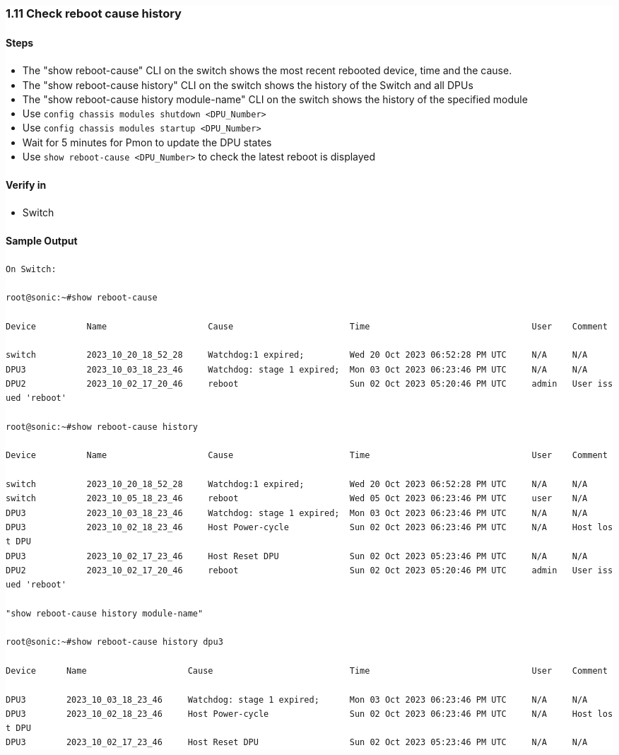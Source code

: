 
### 1.11 Check reboot cause history

#### Steps
 *  The "show reboot-cause" CLI on the switch shows the most recent rebooted device, time and the cause. 
 *  The "show reboot-cause history" CLI on the switch shows the history of the Switch and all DPUs
 *  The "show reboot-cause history module-name" CLI on the switch shows the history of the specified module
 *  Use `config chassis modules shutdown <DPU_Number>` 
 *  Use `config chassis modules startup <DPU_Number>`
 *  Wait for 5 minutes for Pmon to update the DPU states
 *  Use `show reboot-cause <DPU_Number>` to check the latest reboot is displayed 
   
#### Verify in
 * Switch
   
#### Sample Output
```
On Switch:

root@sonic:~#show reboot-cause

Device          Name                    Cause                       Time                                User    Comment

switch          2023_10_20_18_52_28     Watchdog:1 expired;         Wed 20 Oct 2023 06:52:28 PM UTC     N/A     N/A
DPU3            2023_10_03_18_23_46     Watchdog: stage 1 expired;  Mon 03 Oct 2023 06:23:46 PM UTC     N/A     N/A
DPU2            2023_10_02_17_20_46     reboot                      Sun 02 Oct 2023 05:20:46 PM UTC     admin   User issued 'reboot'

root@sonic:~#show reboot-cause history

Device          Name                    Cause                       Time                                User    Comment

switch          2023_10_20_18_52_28     Watchdog:1 expired;         Wed 20 Oct 2023 06:52:28 PM UTC     N/A     N/A
switch          2023_10_05_18_23_46     reboot                      Wed 05 Oct 2023 06:23:46 PM UTC     user    N/A
DPU3            2023_10_03_18_23_46     Watchdog: stage 1 expired;  Mon 03 Oct 2023 06:23:46 PM UTC     N/A     N/A
DPU3            2023_10_02_18_23_46     Host Power-cycle            Sun 02 Oct 2023 06:23:46 PM UTC     N/A     Host lost DPU
DPU3            2023_10_02_17_23_46     Host Reset DPU              Sun 02 Oct 2023 05:23:46 PM UTC     N/A     N/A
DPU2            2023_10_02_17_20_46     reboot                      Sun 02 Oct 2023 05:20:46 PM UTC     admin   User issued 'reboot'

"show reboot-cause history module-name"

root@sonic:~#show reboot-cause history dpu3

Device      Name                    Cause                           Time                                User    Comment 
   
DPU3        2023_10_03_18_23_46     Watchdog: stage 1 expired;      Mon 03 Oct 2023 06:23:46 PM UTC     N/A     N/A
DPU3        2023_10_02_18_23_46     Host Power-cycle                Sun 02 Oct 2023 06:23:46 PM UTC     N/A     Host lost DPU
DPU3        2023_10_02_17_23_46     Host Reset DPU                  Sun 02 Oct 2023 05:23:46 PM UTC     N/A     N/A
```